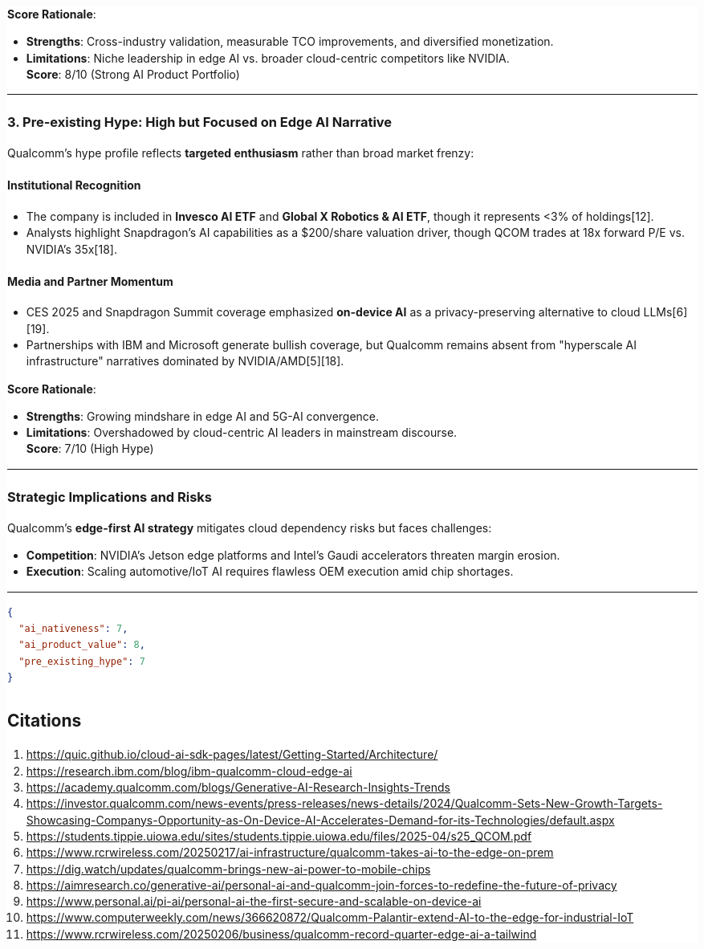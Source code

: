 **Score Rationale**:  
- **Strengths**: Cross-industry validation, measurable TCO improvements, and diversified monetization.  
- **Limitations**: Niche leadership in edge AI vs. broader cloud-centric competitors like NVIDIA.  
**Score**: 8/10 (Strong AI Product Portfolio)  

---

### **3. Pre-existing Hype: High but Focused on Edge AI Narrative**  

Qualcomm’s hype profile reflects **targeted enthusiasm** rather than broad market frenzy:  

#### **Institutional Recognition**  
- The company is included in **Invesco AI ETF** and **Global X Robotics & AI ETF**, though it represents <3% of holdings[12].  
- Analysts highlight Snapdragon’s AI capabilities as a $200/share valuation driver, though QCOM trades at 18x forward P/E vs. NVIDIA’s 35x[18].  

#### **Media and Partner Momentum**  
- CES 2025 and Snapdragon Summit coverage emphasized **on-device AI** as a privacy-preserving alternative to cloud LLMs[6][19].  
- Partnerships with IBM and Microsoft generate bullish coverage, but Qualcomm remains absent from "hyperscale AI infrastructure" narratives dominated by NVIDIA/AMD[5][18].  

**Score Rationale**:  
- **Strengths**: Growing mindshare in edge AI and 5G-AI convergence.  
- **Limitations**: Overshadowed by cloud-centric AI leaders in mainstream discourse.  
**Score**: 7/10 (High Hype)  

---

### **Strategic Implications and Risks**  
Qualcomm’s **edge-first AI strategy** mitigates cloud dependency risks but faces challenges:  
- **Competition**: NVIDIA’s Jetson edge platforms and Intel’s Gaudi accelerators threaten margin erosion.  
- **Execution**: Scaling automotive/IoT AI requires flawless OEM execution amid chip shortages.  

---

```json
{
  "ai_nativeness": 7,
  "ai_product_value": 8,
  "pre_existing_hype": 7
}
```

## Citations

1. https://quic.github.io/cloud-ai-sdk-pages/latest/Getting-Started/Architecture/
2. https://research.ibm.com/blog/ibm-qualcomm-cloud-edge-ai
3. https://academy.qualcomm.com/blogs/Generative-AI-Research-Insights-Trends
4. https://investor.qualcomm.com/news-events/press-releases/news-details/2024/Qualcomm-Sets-New-Growth-Targets-Showcasing-Companys-Opportunity-as-On-Device-AI-Accelerates-Demand-for-its-Technologies/default.aspx
5. https://students.tippie.uiowa.edu/sites/students.tippie.uiowa.edu/files/2025-04/s25_QCOM.pdf
6. https://www.rcrwireless.com/20250217/ai-infrastructure/qualcomm-takes-ai-to-the-edge-on-prem
7. https://dig.watch/updates/qualcomm-brings-new-ai-power-to-mobile-chips
8. https://aimresearch.co/generative-ai/personal-ai-and-qualcomm-join-forces-to-redefine-the-future-of-privacy
9. https://www.personal.ai/pi-ai/personal-ai-the-first-secure-and-scalable-on-device-ai
10. https://www.computerweekly.com/news/366620872/Qualcomm-Palantir-extend-AI-to-the-edge-for-industrial-IoT
11. https://www.rcrwireless.com/20250206/business/qualcomm-record-quarter-edge-ai-a-tailwind